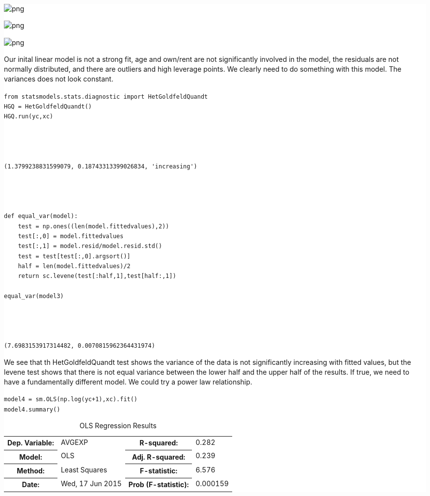 
![png](http://www.bryantravissmith.com/img/GW03D2/output_35_0.png)



![png](http://www.bryantravissmith.com/img/GW03D2/output_35_1.png)



![png](http://www.bryantravissmith.com/img/GW03D2/output_35_2.png)


Our inital linear model is not a strong fit, age and own/rent are not significantly involved in the model, the residuals are not normally distributed, and there are outliers and high leverage points.   We clearly need to do something with this model.  The variances does not look constant.


    from statsmodels.stats.diagnostic import HetGoldfeldQuandt
    HGQ = HetGoldfeldQuandt()
    HGQ.run(yc,xc)




    (1.3799238831599079, 0.18743313399026834, 'increasing')




    def equal_var(model):
        test = np.ones((len(model.fittedvalues),2))
        test[:,0] = model.fittedvalues
        test[:,1] = model.resid/model.resid.std()
        test = test[test[:,0].argsort()]
        half = len(model.fittedvalues)/2
        return sc.levene(test[:half,1],test[half:,1])
    
    equal_var(model3)




    (7.6983153917314482, 0.0070815962364431974)



We see that th HetGoldfeldQuandt test shows the variance of the data is not significantly increasing with fitted values, but the levene test shows that there is not equal variance between the lower half and the upper half of the results.   If true, we need to have a fundamentally different model.  We could try a power law relationship.


    
    model4 = sm.OLS(np.log(yc+1),xc).fit()
    model4.summary()




<table class="simpletable">
<caption>OLS Regression Results</caption>
<tr>
  <th>Dep. Variable:</th>         <td>AVGEXP</td>      <th>  R-squared:         </th> <td>   0.282</td>
</tr>
<tr>
  <th>Model:</th>                   <td>OLS</td>       <th>  Adj. R-squared:    </th> <td>   0.239</td>
</tr>
<tr>
  <th>Method:</th>             <td>Least Squares</td>  <th>  F-statistic:       </th> <td>   6.576</td>
</tr>
<tr>
  <th>Date:</th>             <td>Wed, 17 Jun 2015</td> <th>  Prob (F-statistic):</th> <td>0.000159</td>
</tr>